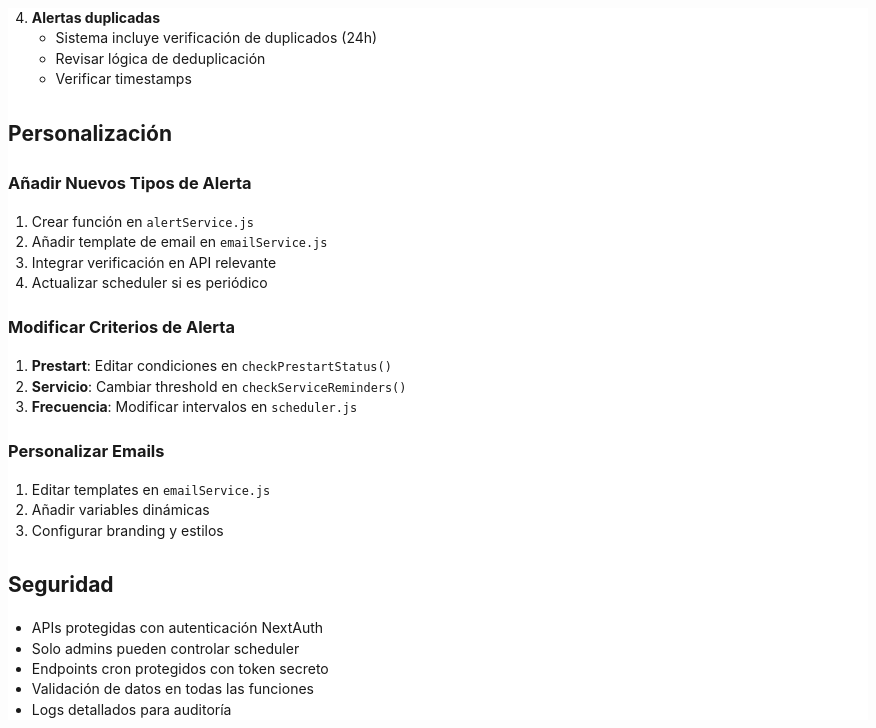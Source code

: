 4. **Alertas duplicadas**
   - Sistema incluye verificación de duplicados (24h)
   - Revisar lógica de deduplicación
   - Verificar timestamps

## Personalización

### Añadir Nuevos Tipos de Alerta

1. Crear función en `alertService.js`
2. Añadir template de email en `emailService.js`
3. Integrar verificación en API relevante
4. Actualizar scheduler si es periódico

### Modificar Criterios de Alerta

1. **Prestart**: Editar condiciones en `checkPrestartStatus()`
2. **Servicio**: Cambiar threshold en `checkServiceReminders()`
3. **Frecuencia**: Modificar intervalos en `scheduler.js`

### Personalizar Emails

1. Editar templates en `emailService.js`
2. Añadir variables dinámicas
3. Configurar branding y estilos

## Seguridad

- APIs protegidas con autenticación NextAuth
- Solo admins pueden controlar scheduler
- Endpoints cron protegidos con token secreto
- Validación de datos en todas las funciones
- Logs detallados para auditoría
